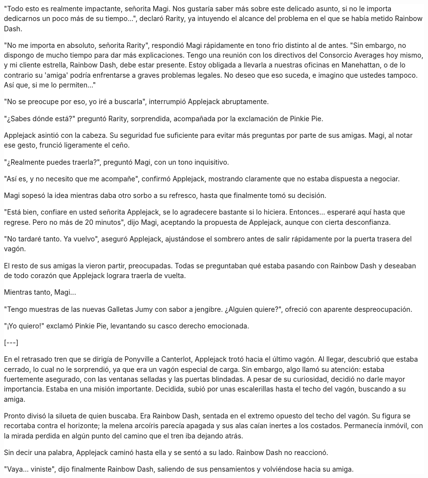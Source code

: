 "Todo esto es realmente impactante, señorita Magi. Nos gustaría saber más sobre este delicado asunto, si no le importa dedicarnos un poco más de su tiempo...", declaró Rarity, ya intuyendo el alcance del problema en el que se había metido Rainbow Dash.

"No me importa en absoluto, señorita Rarity", respondió Magi rápidamente en tono frio distinto al de antes. "Sin embargo, no dispongo de mucho tiempo para dar más explicaciones. Tengo una reunión con los directivos del Consorcio Averages hoy mismo, y mi cliente estrella, Rainbow Dash, debe estar presente. Estoy obligada a llevarla a nuestras oficinas en Manehattan, o de lo contrario su 'amiga' podría enfrentarse a graves problemas legales. No deseo que eso suceda, e imagino que ustedes tampoco. Así que, si me lo permiten..."

"No se preocupe por eso, yo iré a buscarla", interrumpió Applejack abruptamente.

"¿Sabes dónde está?" preguntó Rarity, sorprendida, acompañada por la exclamación de Pinkie Pie.

Applejack asintió con la cabeza. Su seguridad fue suficiente para evitar más preguntas por parte de sus amigas. Magi, al notar ese gesto, frunció ligeramente el ceño.

"¿Realmente puedes traerla?", preguntó Magi, con un tono inquisitivo.

"Así es, y no necesito que me acompañe", confirmó Applejack, mostrando claramente que no estaba dispuesta a negociar.

Magi sopesó la idea mientras daba otro sorbo a su refresco, hasta que finalmente tomó su decisión.

"Está bien, confiare en usted señorita Applejack, se lo agradecere bastante si lo hiciera. Entonces... esperaré aquí hasta que regrese. Pero no más de 20 minutos", dijo Magi, aceptando la propuesta de Applejack, aunque con cierta desconfianza.

"No tardaré tanto. Ya vuelvo", aseguró Applejack, ajustándose el sombrero antes de salir rápidamente por la puerta trasera del vagón.

El resto de sus amigas la vieron partir, preocupadas. Todas se preguntaban qué estaba pasando con Rainbow Dash y deseaban de todo corazón que Applejack lograra traerla de vuelta.

Mientras tanto, Magi...

"Tengo muestras de las nuevas Galletas Jumy con sabor a jengibre. ¿Alguien quiere?", ofreció con aparente despreocupación.

"¡Yo quiero!" exclamó Pinkie Pie, levantando su casco derecho emocionada.

[---]

En el retrasado tren que se dirigía de Ponyville a Canterlot, Applejack trotó hacia el último vagón. Al llegar, descubrió que estaba cerrado, lo cual no le sorprendió, ya que era un vagón especial de carga. Sin embargo, algo llamó su atención: estaba fuertemente asegurado, con las ventanas selladas y las puertas blindadas. A pesar de su curiosidad, decidió no darle mayor importancia. Estaba en una misión importante. Decidida, subió por unas escalerillas hasta el techo del vagón, buscando a su amiga.

Pronto divisó la silueta de quien buscaba. Era Rainbow Dash, sentada en el extremo opuesto del techo del vagón. Su figura se recortaba contra el horizonte; la melena arcoíris parecía apagada y sus alas caían inertes a los costados. Permanecía inmóvil, con la mirada perdida en algún punto del camino que el tren iba dejando atrás.

Sin decir una palabra, Applejack caminó hasta ella y se sentó a su lado. Rainbow Dash no reaccionó.

"Vaya... viniste", dijo finalmente Rainbow Dash, saliendo de sus pensamientos y volviéndose hacia su amiga.
